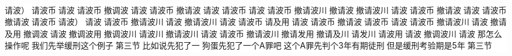 请波）
请波币
请波
请波币
撤调波
请波
请波币
撤请波
请波
请波币
请波
请波币
撤请波川
撤请波
撤请波川
请波
请波币
撤请波
请波
请波币
撤请波
请波币
请波）
请波
请波币
撤请波川
请波
撤请波川
请波
请波币
请及用
请波
请波币
撤请波
请波币
请波
请波币
撤请波川
请波
撤请及用
撤调波
请波
撤调波用
撤调波川
请波川
撤请波川
请波
请波币
撤请波川
撤请发用
撤请及川
请发川
请波用
请波
撤调波川
请波
那怎么操作呢
我们先举缓刑这个例子
第三节
比如说先犯了一
狗蛋先犯了一个A罪吧
这个A罪先判个3年有期徒刑
但是缓刑考验期是5年
第三节